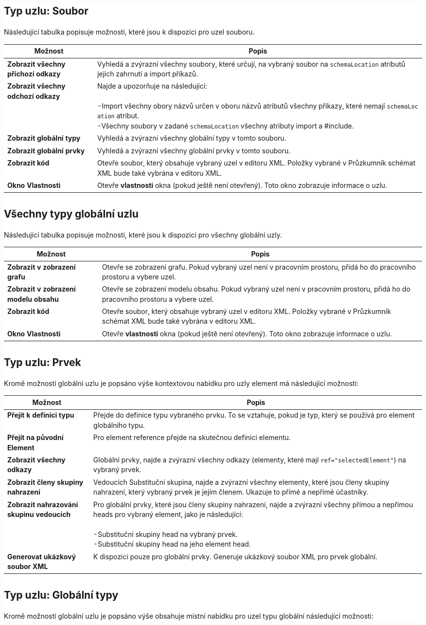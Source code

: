 ## <a name="node-type-file"></a>Typ uzlu: Soubor  
 Následující tabulka popisuje možnosti, které jsou k dispozici pro uzel souboru.  
  
|Možnost|Popis|  
|------------|-----------------|  
|**Zobrazit všechny příchozí odkazy**|Vyhledá a zvýrazní všechny soubory, které určují, na vybraný soubor na `schemaLocation` atributů jejich zahrnutí a import příkazů.|  
|**Zobrazit všechny odchozí odkazy**|Najde a upozorňuje na následující:<br /><br /> -Import všechny obory názvů určen v oboru názvů atributů všechny příkazy, které nemají `schemaLocation` atribut.<br />-Všechny soubory v zadané `schemaLocation` všechny atributy import a #include.|  
|**Zobrazit globální typy**|Vyhledá a zvýrazní všechny globální typy v tomto souboru.|  
|**Zobrazit globální prvky**|Vyhledá a zvýrazní všechny globální prvky v tomto souboru.|  
|**Zobrazit kód**|Otevře soubor, který obsahuje vybraný uzel v editoru XML. Položky vybrané v Průzkumník schémat XML bude také vybrána v editoru XML.|  
|**Okno Vlastnosti**|Otevře **vlastnosti** okna (pokud ještě není otevřený). Toto okno zobrazuje informace o uzlu.|  
  
## <a name="all-global-node-types"></a>Všechny typy globální uzlu  
 Následující tabulka popisuje možnosti, které jsou k dispozici pro všechny globální uzly.  
  
|Možnost|Popis|  
|------------|-----------------|  
|**Zobrazit v zobrazení grafu**|Otevře se zobrazení grafu. Pokud vybraný uzel není v pracovním prostoru, přidá ho do pracovního prostoru a vybere uzel.|  
|**Zobrazit v zobrazení modelu obsahu**|Otevře se zobrazení modelu obsahu. Pokud vybraný uzel není v pracovním prostoru, přidá ho do pracovního prostoru a vybere uzel.|  
|**Zobrazit kód**|Otevře soubor, který obsahuje vybraný uzel v editoru XML. Položky vybrané v Průzkumník schémat XML bude také vybrána v editoru XML.|  
|**Okno Vlastnosti**|Otevře **vlastnosti** okna (pokud ještě není otevřený). Toto okno zobrazuje informace o uzlu.|  
  
## <a name="node-type-element"></a>Typ uzlu: Prvek  
 Kromě možností globální uzlu je popsáno výše kontextovou nabídku pro uzly element má následující možnosti:  
  
|Možnost|Popis|  
|------------|-----------------|  
|**Přejít k definici typu**|Přejde do definice typu vybraného prvku. To se vztahuje, pokud je typ, který se používá pro element globálního typu.|  
|**Přejít na původní Element**|Pro element reference přejde na skutečnou definici elementu.|  
|**Zobrazit všechny odkazy**|Globální prvky, najde a zvýrazní všechny odkazy (elementy, které mají `ref="selectedElement"`) na vybraný prvek.|  
|**Zobrazit členy skupiny nahrazení**|Vedoucích Substituční skupina, najde a zvýrazní všechny elementy, které jsou členy skupiny nahrazení, který vybraný prvek je jejím členem. Ukazuje to přímé a nepřímé účastníky.|  
|**Zobrazit nahrazování skupinu vedoucích**|Pro globální prvky, které jsou členy skupiny nahrazení, najde a zvýrazní všechny přímou a nepřímou heads pro vybraný element, jako je následující:<br /><br /> -Substituční skupiny head na vybraný prvek.<br />-Substituční skupiny head na jeho element head.|  
|**Generovat ukázkový soubor XML**|K dispozici pouze pro globální prvky. Generuje ukázkový soubor XML pro prvek globální.|  
  
## <a name="node-type-global-types"></a>Typ uzlu: Globální typy  
 Kromě možností globální uzlu je popsáno výše obsahuje místní nabídku pro uzel typu globální následující možnosti:  
  